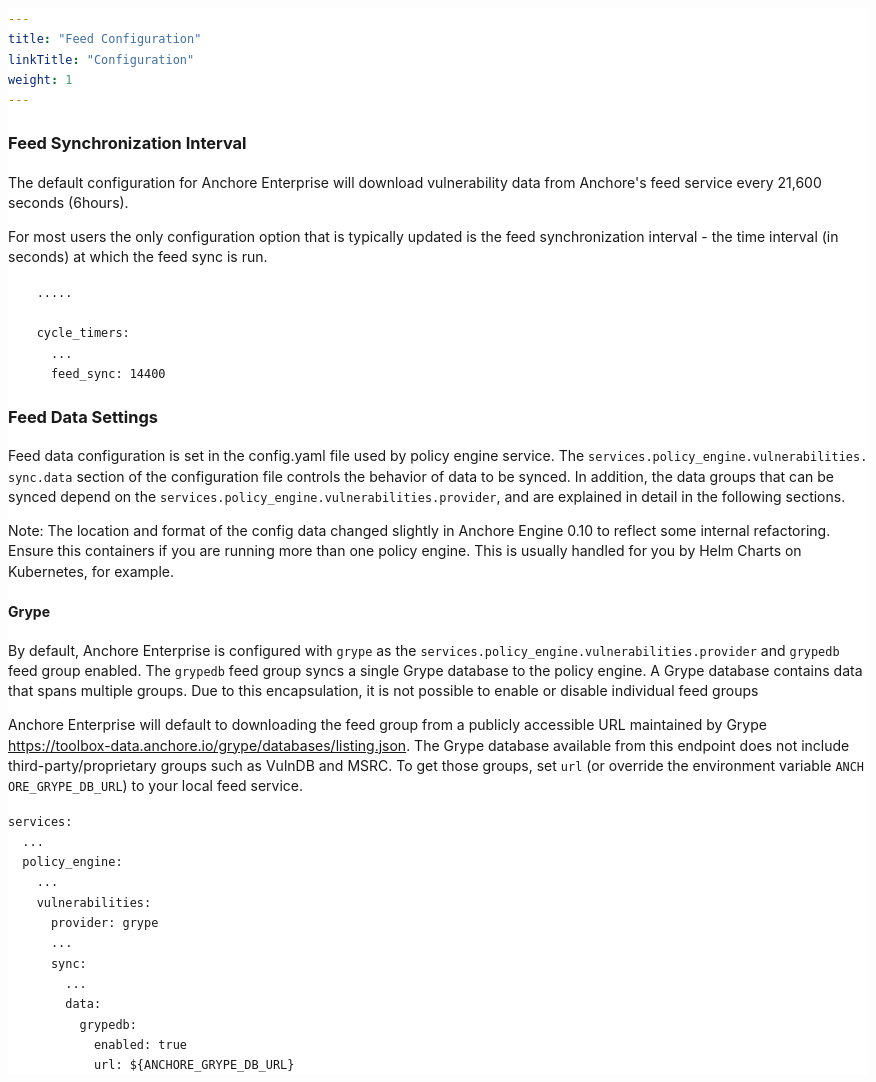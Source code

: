 ```yaml
---
title: "Feed Configuration"
linkTitle: "Configuration"
weight: 1
---
```


### Feed Synchronization Interval

The default configuration for Anchore Enterprise will download vulnerability data from Anchore's feed service every 21,600 seconds (6hours).

For most users the only configuration option that is typically updated is the feed synchronization interval - the time interval (in seconds) at which the feed sync is run.

```policy_engine:
    .....
    
    cycle_timers:
      ...
      feed_sync: 14400
```
### Feed Data Settings

Feed data configuration is set in the config.yaml file used by policy engine service. The `services.policy_engine.vulnerabilities.sync.data` section
of the configuration file controls the behavior of data to be synced. In addition, the data groups that can be synced depend on the `services.policy_engine.vulnerabilities.provider`, 
and are explained in detail in the following sections.

Note: The location and format of the config data changed slightly in Anchore Engine 0.10 to reflect some internal refactoring.  Ensure this 
containers if you are running more than one policy engine. This is usually handled for you by Helm Charts on Kubernetes, for example.

#### Grype  

By default, Anchore Enterprise is configured with `grype` as the `services.policy_engine.vulnerabilities.provider` and `grypedb` feed group enabled. 
The `grypedb` feed group syncs a single Grype database to the policy engine. 
A Grype database contains data that spans multiple groups. Due to this encapsulation, it is not possible to enable or disable individual feed groups

Anchore Enterprise will default to downloading the feed group from a publicly accessible URL maintained by Grype https://toolbox-data.anchore.io/grype/databases/listing.json. 
The Grype database available from this endpoint does not include third-party/proprietary groups such as VulnDB and MSRC. 
To get those groups, set `url` (or override the environment variable `ANCHORE_GRYPE_DB_URL`) to your local feed service.
```
services:
  ...
  policy_engine:
    ...
    vulnerabilities:
      provider: grype
      ...
      sync:
        ...
        data:
          grypedb:
            enabled: true
            url: ${ANCHORE_GRYPE_DB_URL}
```
